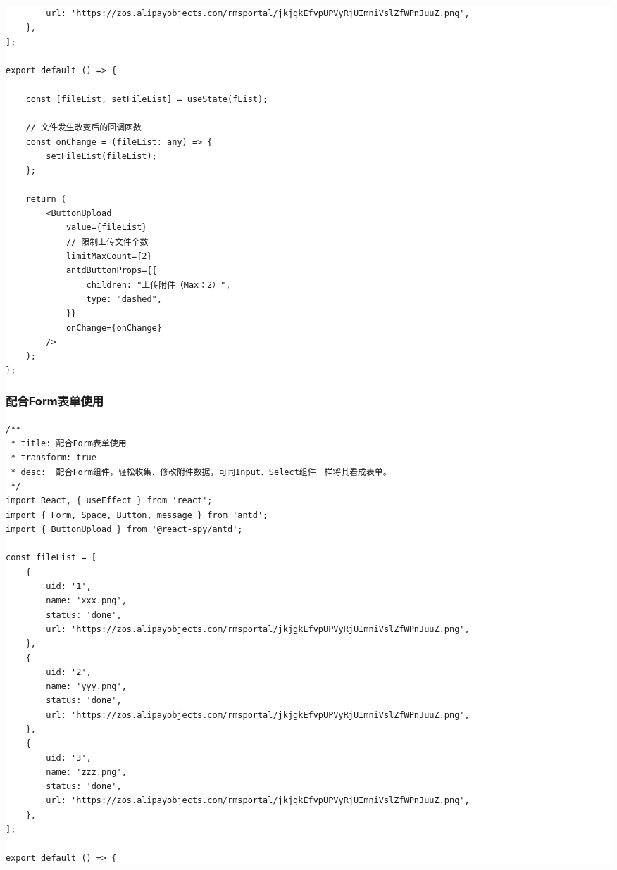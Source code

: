 ```tsx
        url: 'https://zos.alipayobjects.com/rmsportal/jkjgkEfvpUPVyRjUImniVslZfWPnJuuZ.png',
    },
];

export default () => {

    const [fileList, setFileList] = useState(fList);

    // 文件发生改变后的回调函数
    const onChange = (fileList: any) => {
        setFileList(fileList);
    };

    return (
        <ButtonUpload
            value={fileList}
            // 限制上传文件个数
            limitMaxCount={2}
            antdButtonProps={{
                children: "上传附件（Max：2）",
                type: "dashed",
            }}
            onChange={onChange}
        />
    );
};
```

### 配合Form表单使用

```tsx
/**
 * title: 配合Form表单使用
 * transform: true
 * desc:  配合Form组件，轻松收集、修改附件数据，可同Input、Select组件一样将其看成表单。
 */
import React, { useEffect } from 'react';
import { Form, Space, Button, message } from 'antd';
import { ButtonUpload } from '@react-spy/antd';

const fileList = [
    {
        uid: '1',
        name: 'xxx.png',
        status: 'done',
        url: 'https://zos.alipayobjects.com/rmsportal/jkjgkEfvpUPVyRjUImniVslZfWPnJuuZ.png',
    },
    {
        uid: '2',
        name: 'yyy.png',
        status: 'done',
        url: 'https://zos.alipayobjects.com/rmsportal/jkjgkEfvpUPVyRjUImniVslZfWPnJuuZ.png',
    },
    {
        uid: '3',
        name: 'zzz.png',
        status: 'done',
        url: 'https://zos.alipayobjects.com/rmsportal/jkjgkEfvpUPVyRjUImniVslZfWPnJuuZ.png',
    },
];

export default () => {

```